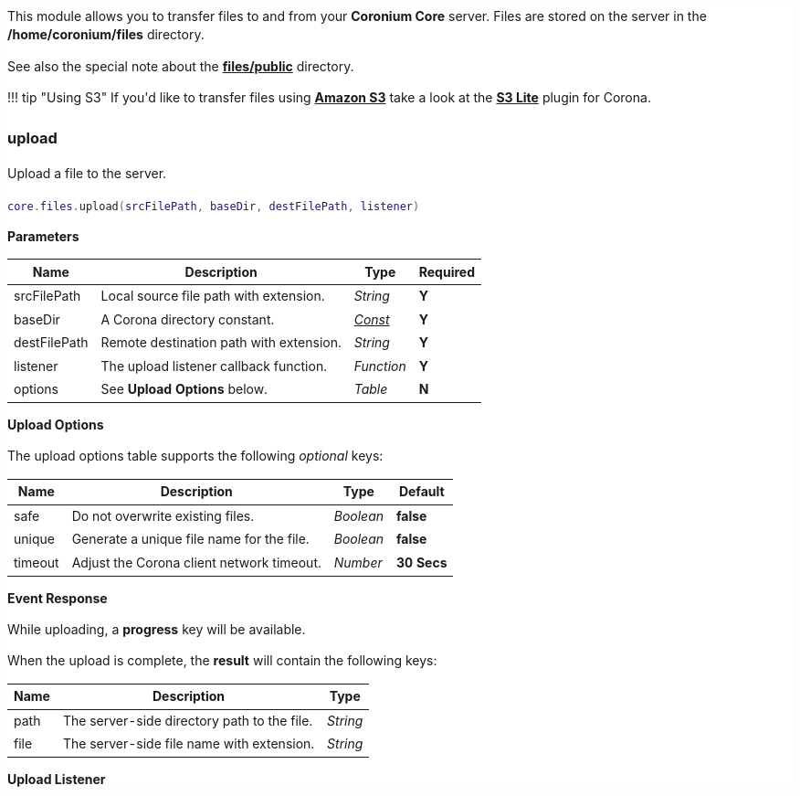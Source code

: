 This module allows you to transfer files to and from your __Coronium Core__ server. Files are stored on the server in the __/home/coronium/files__ directory.

See also the special note about the __[files/public](/server/guide/usage/#public-directory)__ directory.

!!! tip "Using S3"
    If you'd like to transfer files using __[Amazon S3](https://aws.amazon.com/s3/)__ take a look at the __[S3 Lite](https://marketplace.coronalabs.com/plugin/s3-lite)__ plugin for Corona.

### upload

Upload a file to the server.

```lua
core.files.upload(srcFilePath, baseDir, destFilePath, listener)
```

__Parameters__

|Name|Description|Type|Required|
|----|-----------|----|--------|
|srcFilePath|Local source file path with extension.|_String_|__Y__|
|baseDir|A Corona directory constant.|_[Const](https://docs.coronalabs.com/api/library/system/index.html#constants)_|__Y__|
|destFilePath|Remote destination path with extension.|_String_|__Y__|
|listener|The upload listener callback function.|_Function_|__Y__|
|options|See __Upload Options__ below.|_Table_|__N__|

__Upload Options__

The upload options table supports the following _optional_ keys:

|Name|Description|Type|Default|
|----|-----------|----|-------|
|safe|Do not overwrite existing files.|_Boolean_|__false__|
|unique|Generate a unique file name for the file.|_Boolean_|__false__|
|timeout|Adjust the Corona client network timeout.|_Number_|__30 Secs__|

__Event Response__

While uploading, a __progress__ key will be available.

When the upload is complete, the __result__ will contain the following keys:

|Name|Description|Type|
|----|-----------|----|
|path|The server-side directory path to the file.|_String_|
|file|The server-side file name with extension.|_String_|


__Upload Listener__
